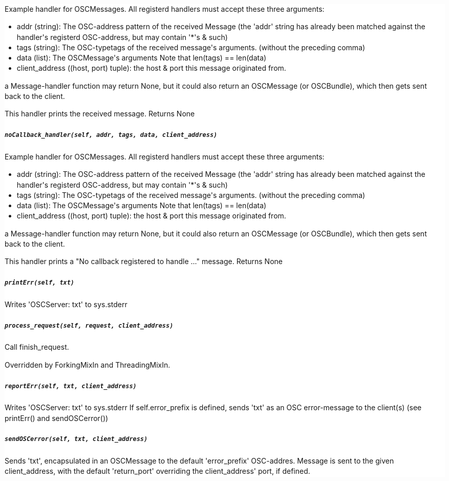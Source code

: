 Example handler for OSCMessages.
All registerd handlers must accept these three arguments:
- addr (string): The OSC-address pattern of the received Message
  (the 'addr' string has already been matched against the handler's registerd OSC-address,
  but may contain '*'s & such)
- tags (string):  The OSC-typetags of the received message's arguments. (without the preceding comma)
- data (list): The OSCMessage's arguments
  Note that len(tags) == len(data)
- client_address ((host, port) tuple): the host & port this message originated from.

a Message-handler function may return None, but it could also return an OSCMessage (or OSCBundle),
which then gets sent back to the client.

This handler prints the received message.
Returns None

##### `noCallback_handler(self, addr, tags, data, client_address)`

Example handler for OSCMessages.
All registerd handlers must accept these three arguments:
- addr (string): The OSC-address pattern of the received Message
  (the 'addr' string has already been matched against the handler's registerd OSC-address,
  but may contain '*'s & such)
- tags (string):  The OSC-typetags of the received message's arguments. (without the preceding comma)
- data (list): The OSCMessage's arguments
  Note that len(tags) == len(data)
- client_address ((host, port) tuple): the host & port this message originated from.

a Message-handler function may return None, but it could also return an OSCMessage (or OSCBundle),
which then gets sent back to the client.

This handler prints a "No callback registered to handle ..." message.
Returns None

##### `printErr(self, txt)`

Writes 'OSCServer: txt' to sys.stderr
                

##### `process_request(self, request, client_address)`

Call finish_request.

Overridden by ForkingMixIn and ThreadingMixIn.

##### `reportErr(self, txt, client_address)`

Writes 'OSCServer: txt' to sys.stderr
If self.error_prefix is defined, sends 'txt' as an OSC error-message to the client(s)
(see printErr() and sendOSCerror())

##### `sendOSCerror(self, txt, client_address)`

Sends 'txt', encapsulated in an OSCMessage to the default 'error_prefix' OSC-addres.
Message is sent to the given client_address, with the default 'return_port' overriding
the client_address' port, if defined.
